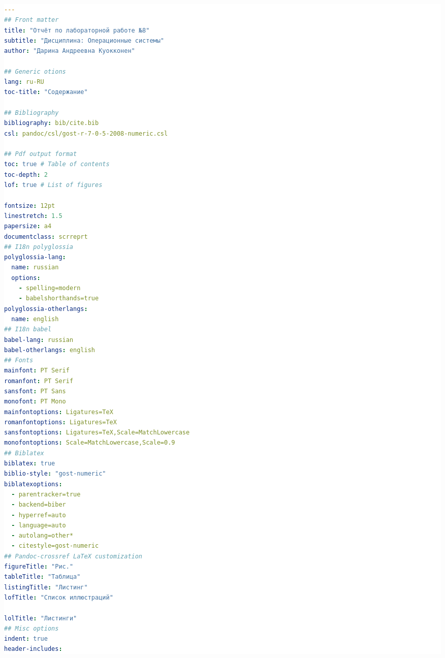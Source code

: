 ```yaml
---
## Front matter
title: "Отчёт по лабораторной работе №8"
subtitle: "Дисциплина: Операционные системы"
author: "Дарина Андреевна Куокконен"

## Generic otions
lang: ru-RU
toc-title: "Содержание"

## Bibliography
bibliography: bib/cite.bib
csl: pandoc/csl/gost-r-7-0-5-2008-numeric.csl

## Pdf output format
toc: true # Table of contents
toc-depth: 2
lof: true # List of figures

fontsize: 12pt
linestretch: 1.5
papersize: a4
documentclass: scrreprt
## I18n polyglossia
polyglossia-lang:
  name: russian
  options:
	- spelling=modern
	- babelshorthands=true
polyglossia-otherlangs:
  name: english
## I18n babel
babel-lang: russian
babel-otherlangs: english
## Fonts
mainfont: PT Serif
romanfont: PT Serif
sansfont: PT Sans
monofont: PT Mono
mainfontoptions: Ligatures=TeX
romanfontoptions: Ligatures=TeX
sansfontoptions: Ligatures=TeX,Scale=MatchLowercase
monofontoptions: Scale=MatchLowercase,Scale=0.9
## Biblatex
biblatex: true
biblio-style: "gost-numeric"
biblatexoptions:
  - parentracker=true
  - backend=biber
  - hyperref=auto
  - language=auto
  - autolang=other*
  - citestyle=gost-numeric
## Pandoc-crossref LaTeX customization
figureTitle: "Рис."
tableTitle: "Таблица"
listingTitle: "Листинг"
lofTitle: "Список иллюстраций"

lolTitle: "Листинги"
## Misc options
indent: true
header-includes:
```